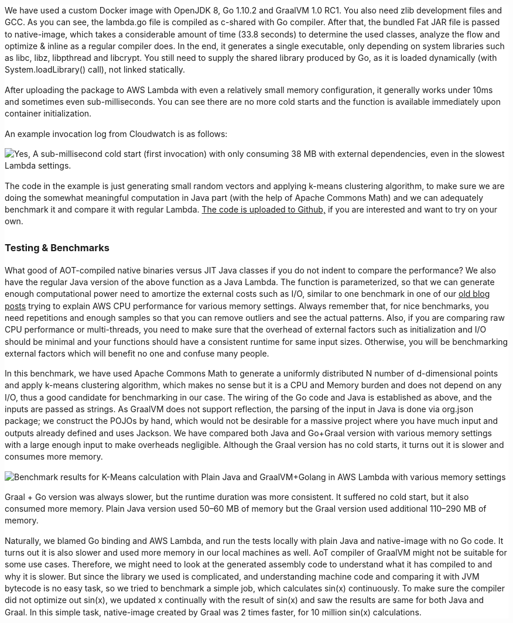 We have used a custom Docker image with OpenJDK 8, Go 1.10.2 and GraalVM 1.0 RC1. You also need zlib development files and GCC. As you can see, the lambda.go file is compiled as c-shared with Go compiler. After that, the bundled Fat JAR file is passed to native-image, which takes a considerable amount of time (33.8 seconds) to determine the used classes, analyze the flow and optimize & inline as a regular compiler does. In the end, it generates a single executable, only depending on system libraries such as libc, libz, libpthread and libcrypt. You still need to supply the shared library produced by Go, as it is loaded dynamically (with System.loadLibrary() call), not linked statically.

After uploading the package to AWS Lambda with even a relatively small memory configuration, it generally works under 10ms and sometimes even sub-milliseconds. You can see there are no more cold starts and the function is available immediately upon container initialization.

An example invocation log from Cloudwatch is as follows:

![Yes, A sub-millisecond cold start (first invocation) with only consuming 38 MB with external dependencies, even in the slowest Lambda settings.](/img/0__O7NTtO8lqlYkcZs9.jpg)

The code in the example is just generating small random vectors and applying k-means clustering algorithm, to make sure we are doing the somewhat meaningful computation in Java part (with the help of Apache Commons Math) and we can adequately benchmark it and compare it with regular Lambda. [The code is uploaded to Github,](https://gist.github.com/mustafaakin/71e4494508311f7764e59b16e9dd3b8e) if you are interested and want to try on your own.

### Testing & Benchmarks

What good of AOT-compiled native binaries versus JIT Java classes if you do not indent to compare the performance? We also have the regular Java version of the above function as a Java Lambda. The function is parameterized, so that we can generate enough computational power need to amortize the external costs such as I/O, similar to one benchmark in one of our [old blog posts](https://engineering.opsgenie.com/how-does-proportional-cpu-allocation-work-with-aws-lambda-41cd44da3cac) trying to explain AWS CPU performance for various memory settings. Always remember that, for nice benchmarks, you need repetitions and enough samples so that you can remove outliers and see the actual patterns. Also, if you are comparing raw CPU performance or multi-threads, you need to make sure that the overhead of external factors such as initialization and I/O should be minimal and your functions should have a consistent runtime for same input sizes. Otherwise, you will be benchmarking external factors which will benefit no one and confuse many people.

In this benchmark, we have used Apache Commons Math to generate a uniformly distributed N number of d-dimensional points and apply k-means clustering algorithm, which makes no sense but it is a CPU and Memory burden and does not depend on any I/O, thus a good candidate for benchmarking in our case. The wiring of the Go code and Java is established as above, and the inputs are passed as strings. As GraalVM does not support reflection, the parsing of the input in Java is done via org.json package; we construct the POJOs by hand, which would not be desirable for a massive project where you have much input and outputs already defined and uses Jackson. We have compared both Java and Go+Graal version with various memory settings with a large enough input to make overheads negligible. Although the Graal version has no cold starts, it turns out it is slower and consumes more memory.

![Benchmark results for K-Means calculation with Plain Java and GraalVM+Golang in AWS Lambda with various memory settings](/img/1__g9SNrYT2GSlC8ba__WroaVA.png)

Graal + Go version was always slower, but the runtime duration was more consistent. It suffered no cold start, but it also consumed more memory. Plain Java version used 50–60 MB of memory but the Graal version used additional 110–290 MB of memory.

Naturally, we blamed Go binding and AWS Lambda, and run the tests locally with plain Java and native-image with no Go code. It turns out it is also slower and used more memory in our local machines as well. AoT compiler of GraalVM might not be suitable for some use cases. Therefore, we might need to look at the generated assembly code to understand what it has compiled to and why it is slower. But since the library we used is complicated, and understanding machine code and comparing it with JVM bytecode is no easy task, so we tried to benchmark a simple job, which calculates sin(x) continuously. To make sure the compiler did not optimize out sin(x), we updated x continually with the result of sin(x) and saw the results are same for both Java and Graal. In this simple task, native-image created by Graal was 2 times faster, for 10 million sin(x) calculations.
